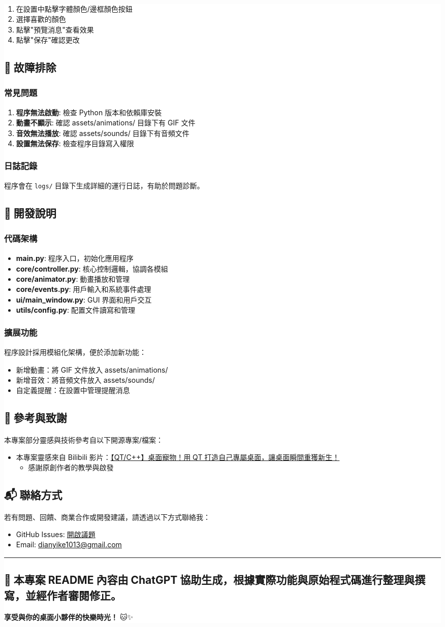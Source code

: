 1. 在設置中點擊字體顏色/邊框顏色按鈕
2. 選擇喜歡的顏色
3. 點擊"預覽消息"查看效果
4. 點擊"保存"確認更改

## 🐛 故障排除

### 常見問題

1. **程序無法啟動**: 檢查 Python 版本和依賴庫安裝
2. **動畫不顯示**: 確認 assets/animations/ 目錄下有 GIF 文件
3. **音效無法播放**: 確認 assets/sounds/ 目錄下有音頻文件
4. **設置無法保存**: 檢查程序目錄寫入權限

### 日誌記錄

程序會在 `logs/` 目錄下生成詳細的運行日誌，有助於問題診斷。

## 🔧 開發說明

### 代碼架構

- **main.py**: 程序入口，初始化應用程序
- **core/controller.py**: 核心控制邏輯，協調各模組
- **core/animator.py**: 動畫播放和管理
- **core/events.py**: 用戶輸入和系統事件處理
- **ui/main_window.py**: GUI 界面和用戶交互
- **utils/config.py**: 配置文件讀寫和管理

### 擴展功能

程序設計採用模組化架構，便於添加新功能：

- 新增動畫：將 GIF 文件放入 assets/animations/
- 新增音效：將音頻文件放入 assets/sounds/
- 自定義提醒：在設置中管理提醒消息

## 🙏 參考與致謝

本專案部分靈感與技術參考自以下開源專案/檔案：

- 本專案靈感來自 Bilibili 影片：[【QT/C++】桌面寵物！用 QT 打造自己專屬桌面，讓桌面瞬間重獲新生！](https://www.bilibili.com/video/BV1QnjdzPEL7/?share_source=copy_web&vd_source=afa7fce9b98a6716c878d1cbe7d8e775)
  - 感謝原創作者的教學與啟發

## 📬 聯絡方式

若有問題、回饋、商業合作或開發建議，請透過以下方式聯絡我：

- GitHub Issues: [開啟議題](https://github.com/dianyike/desktop-pet/issues)
- Email: dianyike1013@gmail.com

---

## 📄 本專案 README 內容由 ChatGPT 協助生成，根據實際功能與原始程式碼進行整理與撰寫，並經作者審閱修正。

**享受與你的桌面小夥伴的快樂時光！** 🐱✨
